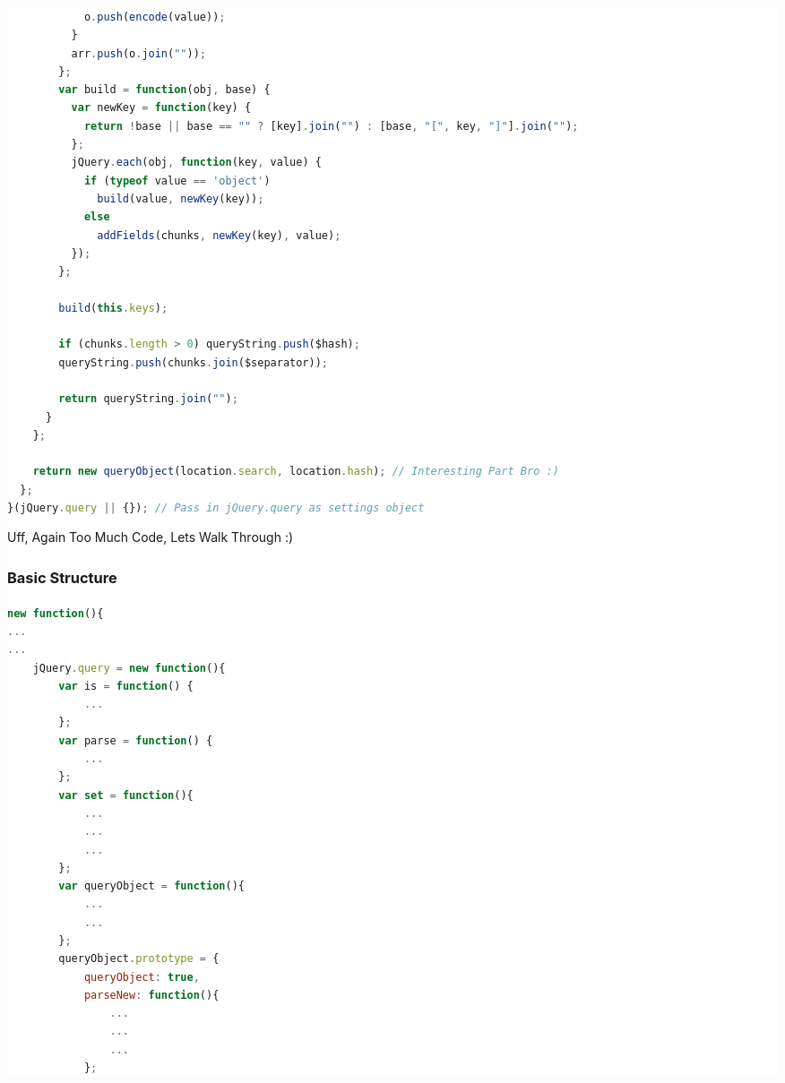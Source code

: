 ```javascript
            o.push(encode(value));
          }
          arr.push(o.join(""));
        };
        var build = function(obj, base) {
          var newKey = function(key) {
            return !base || base == "" ? [key].join("") : [base, "[", key, "]"].join("");
          };
          jQuery.each(obj, function(key, value) {
            if (typeof value == 'object') 
              build(value, newKey(key));
            else
              addFields(chunks, newKey(key), value);
          });
        };
        
        build(this.keys);
        
        if (chunks.length > 0) queryString.push($hash);
        queryString.push(chunks.join($separator));
        
        return queryString.join("");
      }
    };
    
    return new queryObject(location.search, location.hash); // Interesting Part Bro :) 
  };
}(jQuery.query || {}); // Pass in jQuery.query as settings object

```

 Uff, Again Too Much Code, Lets Walk Through :)


### Basic Structure

```javascript
new function(){
...
...
	jQuery.query = new function(){
		var is = function() {
			...
		};
		var parse = function() {
			...
		};
		var set = function(){
			...
			...
			...
		};
		var queryObject = function(){
			...
			...
		};
		queryObject.prototype = {
			queryObject: true,
			parseNew: function(){
				...
				...
				...
			};

```